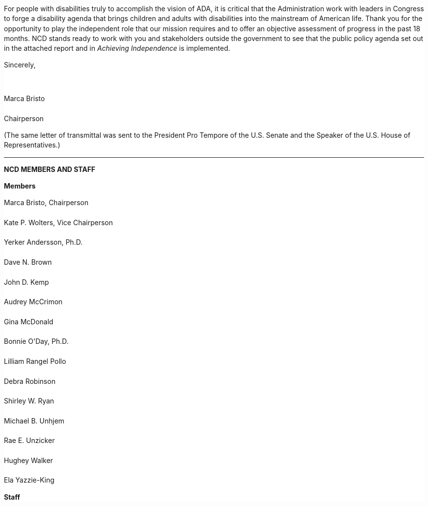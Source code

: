 For people with disabilities truly to accomplish the vision of ADA, it is critical that the Administration work with leaders in Congress to forge a disability agenda that brings children and adults with disabilities into the mainstream of American life. Thank you for the opportunity to play the independent role that our mission requires and to offer an objective assessment of progress in the past 18 months. NCD stands ready to work with you and stakeholders outside the government to see that the public policy agenda set out in the attached report and in *Achieving Independence* is implemented.

Sincerely,

 

Marca Bristo\
\
Chairperson

(The same letter of transmittal was sent to the President Pro Tempore of the U.S. Senate and the Speaker of the U.S. House of Representatives.)

- - -

**NCD MEMBERS AND STAFF**

**Members**

Marca Bristo, Chairperson\
\
Kate P. Wolters, Vice Chairperson\
\
Yerker Andersson, Ph.D.\
\
Dave N. Brown\
\
John D. Kemp\
\
Audrey McCrimon\
\
Gina McDonald\
\
Bonnie O'Day, Ph.D.\
\
Lilliam Rangel Pollo\
\
Debra Robinson\
\
Shirley W. Ryan\
\
Michael B. Unhjem\
\
Rae E. Unzicker\
\
Hughey Walker\
\
Ela Yazzie-King

**Staff**
